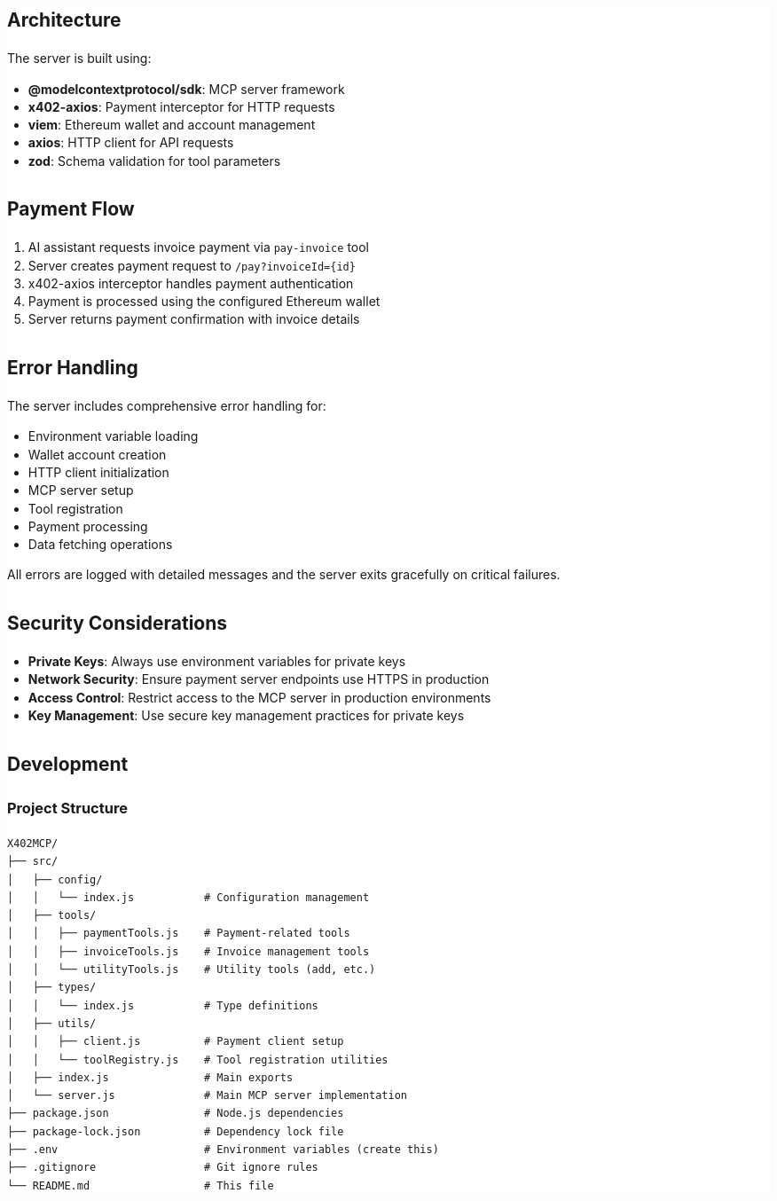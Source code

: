## Architecture

The server is built using:
- **@modelcontextprotocol/sdk**: MCP server framework
- **x402-axios**: Payment interceptor for HTTP requests
- **viem**: Ethereum wallet and account management
- **axios**: HTTP client for API requests
- **zod**: Schema validation for tool parameters

## Payment Flow

1. AI assistant requests invoice payment via `pay-invoice` tool
2. Server creates payment request to `/pay?invoiceId={id}`
3. x402-axios interceptor handles payment authentication
4. Payment is processed using the configured Ethereum wallet
5. Server returns payment confirmation with invoice details

## Error Handling

The server includes comprehensive error handling for:
- Environment variable loading
- Wallet account creation
- HTTP client initialization
- MCP server setup
- Tool registration
- Payment processing
- Data fetching operations

All errors are logged with detailed messages and the server exits gracefully on critical failures.

## Security Considerations

- **Private Keys**: Always use environment variables for private keys
- **Network Security**: Ensure payment server endpoints use HTTPS in production
- **Access Control**: Restrict access to the MCP server in production environments
- **Key Management**: Use secure key management practices for private keys

## Development

### Project Structure
```
X402MCP/
├── src/
│   ├── config/
│   │   └── index.js           # Configuration management
│   ├── tools/
│   │   ├── paymentTools.js    # Payment-related tools
│   │   ├── invoiceTools.js    # Invoice management tools
│   │   └── utilityTools.js    # Utility tools (add, etc.)
│   ├── types/
│   │   └── index.js           # Type definitions
│   ├── utils/
│   │   ├── client.js          # Payment client setup
│   │   └── toolRegistry.js    # Tool registration utilities
│   ├── index.js               # Main exports
│   └── server.js              # Main MCP server implementation
├── package.json               # Node.js dependencies
├── package-lock.json          # Dependency lock file
├── .env                       # Environment variables (create this)
├── .gitignore                 # Git ignore rules
└── README.md                  # This file
```
